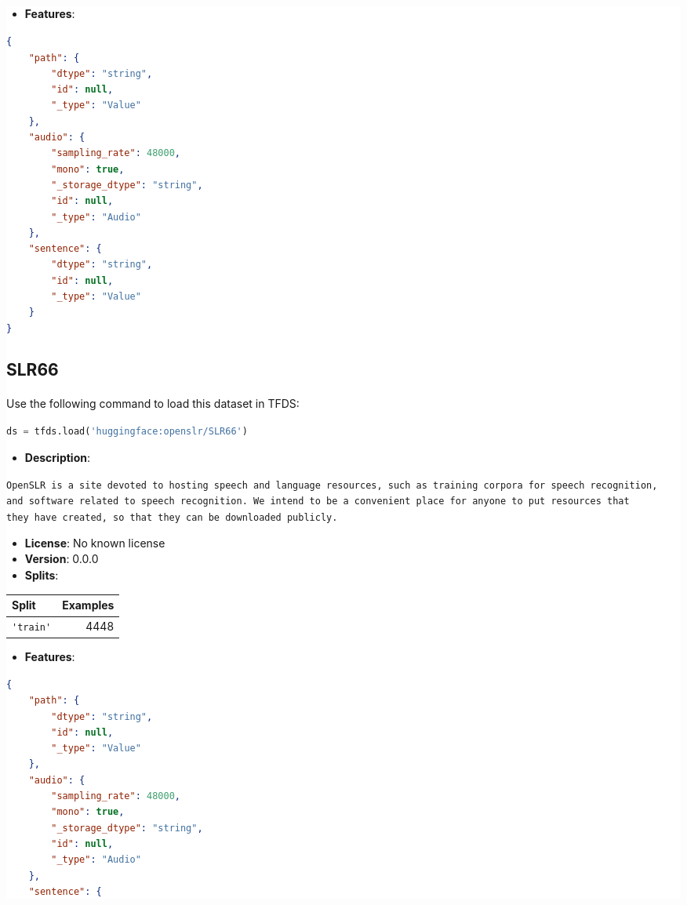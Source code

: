 *   **Features**:

```json
{
    "path": {
        "dtype": "string",
        "id": null,
        "_type": "Value"
    },
    "audio": {
        "sampling_rate": 48000,
        "mono": true,
        "_storage_dtype": "string",
        "id": null,
        "_type": "Audio"
    },
    "sentence": {
        "dtype": "string",
        "id": null,
        "_type": "Value"
    }
}
```



## SLR66


Use the following command to load this dataset in TFDS:

```python
ds = tfds.load('huggingface:openslr/SLR66')
```

*   **Description**:

```
OpenSLR is a site devoted to hosting speech and language resources, such as training corpora for speech recognition,
and software related to speech recognition. We intend to be a convenient place for anyone to put resources that
they have created, so that they can be downloaded publicly.
```

*   **License**: No known license
*   **Version**: 0.0.0
*   **Splits**:

Split  | Examples
:----- | -------:
`'train'` | 4448

*   **Features**:

```json
{
    "path": {
        "dtype": "string",
        "id": null,
        "_type": "Value"
    },
    "audio": {
        "sampling_rate": 48000,
        "mono": true,
        "_storage_dtype": "string",
        "id": null,
        "_type": "Audio"
    },
    "sentence": {
```